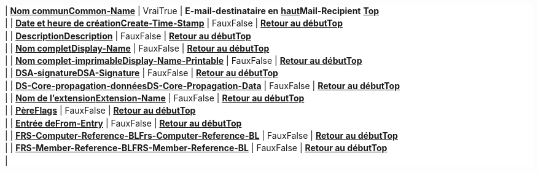 | [<span data-ttu-id="7ae1d-182">**Nom commun**</span><span class="sxs-lookup"><span data-stu-id="7ae1d-182">**Common-Name**</span></span>](a-cn.md)                                               | <span data-ttu-id="7ae1d-183">Vrai</span><span class="sxs-lookup"><span data-stu-id="7ae1d-183">True</span></span>      | <span data-ttu-id="7ae1d-184">**E-mail-destinataire en** [ **haut**](c-top.md)</span><span class="sxs-lookup"><span data-stu-id="7ae1d-184">**Mail-Recipient** [**Top**](c-top.md)</span></span><br/> |
| [<span data-ttu-id="7ae1d-185">**Date et heure de création**</span><span class="sxs-lookup"><span data-stu-id="7ae1d-185">**Create-Time-Stamp**</span></span>](a-createtimestamp.md)                            | <span data-ttu-id="7ae1d-186">Faux</span><span class="sxs-lookup"><span data-stu-id="7ae1d-186">False</span></span>     | [<span data-ttu-id="7ae1d-187">**Retour au début**</span><span class="sxs-lookup"><span data-stu-id="7ae1d-187">**Top**</span></span>](c-top.md)<br/>                    |
| [<span data-ttu-id="7ae1d-188">**Description**</span><span class="sxs-lookup"><span data-stu-id="7ae1d-188">**Description**</span></span>](a-description.md)                                      | <span data-ttu-id="7ae1d-189">Faux</span><span class="sxs-lookup"><span data-stu-id="7ae1d-189">False</span></span>     | [<span data-ttu-id="7ae1d-190">**Retour au début**</span><span class="sxs-lookup"><span data-stu-id="7ae1d-190">**Top**</span></span>](c-top.md)<br/>                    |
| [<span data-ttu-id="7ae1d-191">**Nom complet**</span><span class="sxs-lookup"><span data-stu-id="7ae1d-191">**Display-Name**</span></span>](a-displayname.md)                                     | <span data-ttu-id="7ae1d-192">Faux</span><span class="sxs-lookup"><span data-stu-id="7ae1d-192">False</span></span>     | [<span data-ttu-id="7ae1d-193">**Retour au début**</span><span class="sxs-lookup"><span data-stu-id="7ae1d-193">**Top**</span></span>](c-top.md)<br/>                    |
| [<span data-ttu-id="7ae1d-194">**Nom complet-imprimable**</span><span class="sxs-lookup"><span data-stu-id="7ae1d-194">**Display-Name-Printable**</span></span>](a-displaynameprintable.md)                  | <span data-ttu-id="7ae1d-195">Faux</span><span class="sxs-lookup"><span data-stu-id="7ae1d-195">False</span></span>     | [<span data-ttu-id="7ae1d-196">**Retour au début**</span><span class="sxs-lookup"><span data-stu-id="7ae1d-196">**Top**</span></span>](c-top.md)<br/>                    |
| [<span data-ttu-id="7ae1d-197">**DSA-signature**</span><span class="sxs-lookup"><span data-stu-id="7ae1d-197">**DSA-Signature**</span></span>](a-dsasignature.md)                                   | <span data-ttu-id="7ae1d-198">Faux</span><span class="sxs-lookup"><span data-stu-id="7ae1d-198">False</span></span>     | [<span data-ttu-id="7ae1d-199">**Retour au début**</span><span class="sxs-lookup"><span data-stu-id="7ae1d-199">**Top**</span></span>](c-top.md)<br/>                    |
| [<span data-ttu-id="7ae1d-200">**DS-Core-propagation-données**</span><span class="sxs-lookup"><span data-stu-id="7ae1d-200">**DS-Core-Propagation-Data**</span></span>](a-dscorepropagationdata.md)               | <span data-ttu-id="7ae1d-201">Faux</span><span class="sxs-lookup"><span data-stu-id="7ae1d-201">False</span></span>     | [<span data-ttu-id="7ae1d-202">**Retour au début**</span><span class="sxs-lookup"><span data-stu-id="7ae1d-202">**Top**</span></span>](c-top.md)<br/>                    |
| [<span data-ttu-id="7ae1d-203">**Nom de l’extension**</span><span class="sxs-lookup"><span data-stu-id="7ae1d-203">**Extension-Name**</span></span>](a-extensionname.md)                                 | <span data-ttu-id="7ae1d-204">Faux</span><span class="sxs-lookup"><span data-stu-id="7ae1d-204">False</span></span>     | [<span data-ttu-id="7ae1d-205">**Retour au début**</span><span class="sxs-lookup"><span data-stu-id="7ae1d-205">**Top**</span></span>](c-top.md)<br/>                    |
| [<span data-ttu-id="7ae1d-206">**Père**</span><span class="sxs-lookup"><span data-stu-id="7ae1d-206">**Flags**</span></span>](a-flags.md)                                                  | <span data-ttu-id="7ae1d-207">Faux</span><span class="sxs-lookup"><span data-stu-id="7ae1d-207">False</span></span>     | [<span data-ttu-id="7ae1d-208">**Retour au début**</span><span class="sxs-lookup"><span data-stu-id="7ae1d-208">**Top**</span></span>](c-top.md)<br/>                    |
| [<span data-ttu-id="7ae1d-209">**Entrée de**</span><span class="sxs-lookup"><span data-stu-id="7ae1d-209">**From-Entry**</span></span>](a-fromentry.md)                                         | <span data-ttu-id="7ae1d-210">Faux</span><span class="sxs-lookup"><span data-stu-id="7ae1d-210">False</span></span>     | [<span data-ttu-id="7ae1d-211">**Retour au début**</span><span class="sxs-lookup"><span data-stu-id="7ae1d-211">**Top**</span></span>](c-top.md)<br/>                    |
| [<span data-ttu-id="7ae1d-212">**FRS-Computer-Reference-BL**</span><span class="sxs-lookup"><span data-stu-id="7ae1d-212">**Frs-Computer-Reference-BL**</span></span>](a-frscomputerreferencebl.md)             | <span data-ttu-id="7ae1d-213">Faux</span><span class="sxs-lookup"><span data-stu-id="7ae1d-213">False</span></span>     | [<span data-ttu-id="7ae1d-214">**Retour au début**</span><span class="sxs-lookup"><span data-stu-id="7ae1d-214">**Top**</span></span>](c-top.md)<br/>                    |
| [<span data-ttu-id="7ae1d-215">**FRS-Member-Reference-BL**</span><span class="sxs-lookup"><span data-stu-id="7ae1d-215">**FRS-Member-Reference-BL**</span></span>](a-frsmemberreferencebl.md)                 | <span data-ttu-id="7ae1d-216">Faux</span><span class="sxs-lookup"><span data-stu-id="7ae1d-216">False</span></span>     | [<span data-ttu-id="7ae1d-217">**Retour au début**</span><span class="sxs-lookup"><span data-stu-id="7ae1d-217">**Top**</span></span>](c-top.md)<br/>                    |